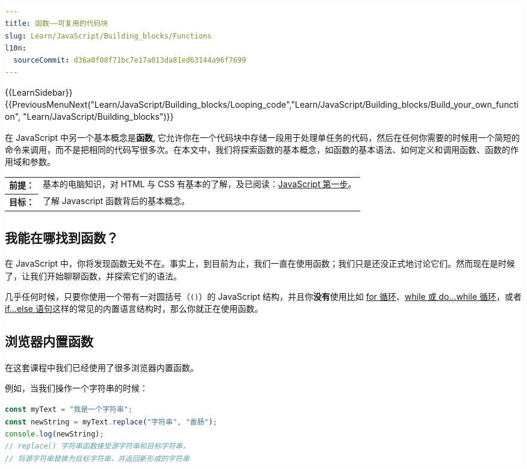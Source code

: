 ```yaml
---
title: 函数——可复用的代码块
slug: Learn/JavaScript/Building_blocks/Functions
l10n:
  sourceCommit: d36a0f08f71bc7e17a013da81ed63144a96f7699
---
```


{{LearnSidebar}}{{PreviousMenuNext("Learn/JavaScript/Building_blocks/Looping_code","Learn/JavaScript/Building_blocks/Build_your_own_function", "Learn/JavaScript/Building_blocks")}}

在 JavaScript 中另一个基本概念是**函数**, 它允许你在一个代码块中存储一段用于处理单任务的代码，然后在任何你需要的时候用一个简短的命令来调用，而不是把相同的代码写很多次。在本文中，我们将探索函数的基本概念，如函数的基本语法、如何定义和调用函数、函数的作用域和参数。

<table>
  <tbody>
    <tr>
      <th scope="row">前提：</th>
      <td>
        基本的电脑知识，对 HTML 与 CSS 有基本的了解，及已阅读：<a href="/zh-CN/docs/Learn/JavaScript/First_steps"
          >JavaScript 第一步</a>。
      </td>
    </tr>
    <tr>
      <th scope="row">目标：</th>
      <td>了解 Javascript 函数背后的基本概念。</td>
    </tr>
  </tbody>
</table>

## 我能在哪找到函数？

在 JavaScript 中，你将发现函数无处不在。事实上，到目前为止，我们一直在使用函数；我们只是还没正式地讨论它们。然而现在是时候了，让我们开始聊聊函数，并探索它们的语法。

几乎任何时候，只要你使用一个带有一对圆括号（`()`）的 JavaScript 结构，并且你**没有**使用比如 [for 循环](/zh-CN/docs/Learn/JavaScript/Building_blocks/Looping_code#循环的标准)、[while 或 do...while 循环](/zh-CN/docs/Learn/JavaScript/Building_blocks/Looping_code#while_语句和_do_..._while_语句)，或者 [if...else 语句](/zh-CN/docs/Learn/JavaScript/Building_blocks/conditionals#if...else_语句)这样的常见的内置语言结构时，那么你就正在使用函数。

## 浏览器内置函数

在这套课程中我们已经使用了很多浏览器内置函数。

例如，当我们操作一个字符串的时候：

```js
const myText = "我是一个字符串";
const newString = myText.replace("字符串", "香肠");
console.log(newString);
// replace() 字符串函数接受源字符串和目标字符串，
// 将源字符串替换为目标字符串，并返回新形成的字符串
```
